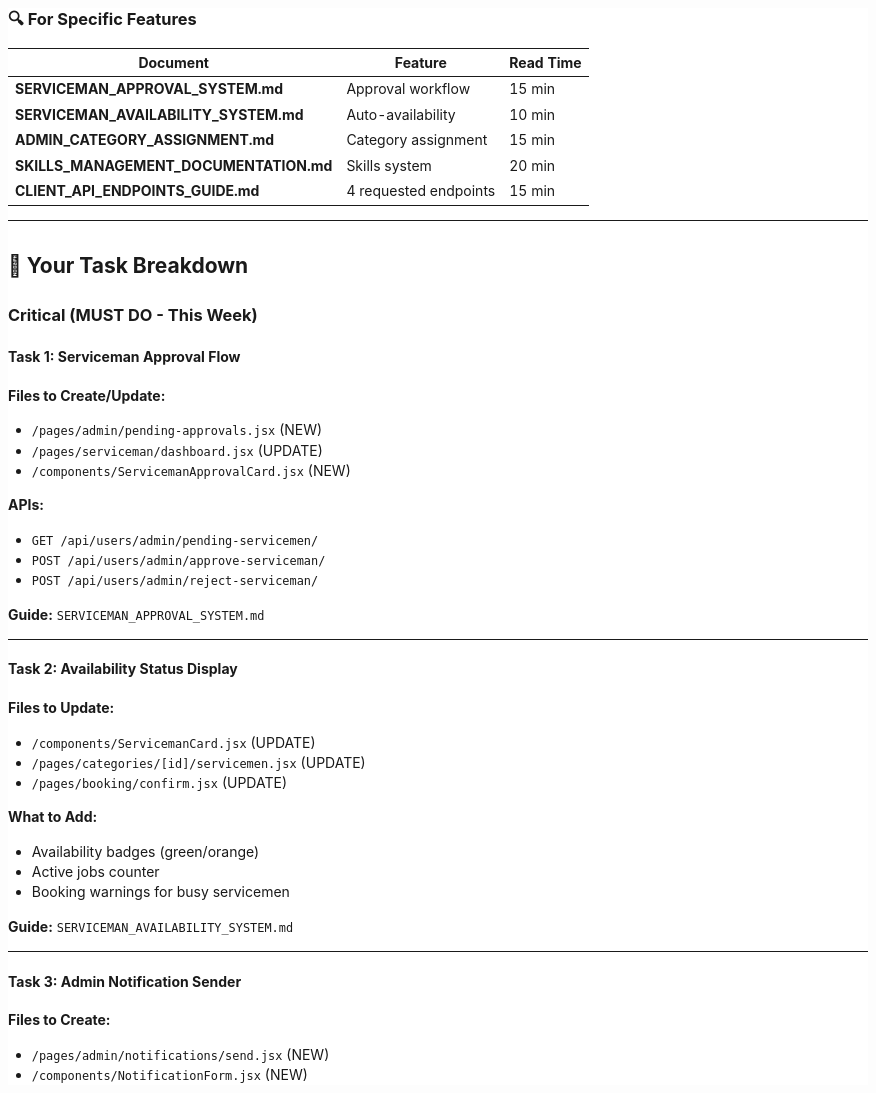 ### 🔍 For Specific Features

| Document | Feature | Read Time |
|----------|---------|-----------|
| **SERVICEMAN_APPROVAL_SYSTEM.md** | Approval workflow | 15 min |
| **SERVICEMAN_AVAILABILITY_SYSTEM.md** | Auto-availability | 10 min |
| **ADMIN_CATEGORY_ASSIGNMENT.md** | Category assignment | 15 min |
| **SKILLS_MANAGEMENT_DOCUMENTATION.md** | Skills system | 20 min |
| **CLIENT_API_ENDPOINTS_GUIDE.md** | 4 requested endpoints | 15 min |

---

## 🎯 Your Task Breakdown

### Critical (MUST DO - This Week)

#### Task 1: Serviceman Approval Flow
**Files to Create/Update:**
- `/pages/admin/pending-approvals.jsx` (NEW)
- `/pages/serviceman/dashboard.jsx` (UPDATE)
- `/components/ServicemanApprovalCard.jsx` (NEW)

**APIs:**
- `GET /api/users/admin/pending-servicemen/`
- `POST /api/users/admin/approve-serviceman/`
- `POST /api/users/admin/reject-serviceman/`

**Guide:** `SERVICEMAN_APPROVAL_SYSTEM.md`

---

#### Task 2: Availability Status Display
**Files to Update:**
- `/components/ServicemanCard.jsx` (UPDATE)
- `/pages/categories/[id]/servicemen.jsx` (UPDATE)
- `/pages/booking/confirm.jsx` (UPDATE)

**What to Add:**
- Availability badges (green/orange)
- Active jobs counter
- Booking warnings for busy servicemen

**Guide:** `SERVICEMAN_AVAILABILITY_SYSTEM.md`

---

#### Task 3: Admin Notification Sender
**Files to Create:**
- `/pages/admin/notifications/send.jsx` (NEW)
- `/components/NotificationForm.jsx` (NEW)
